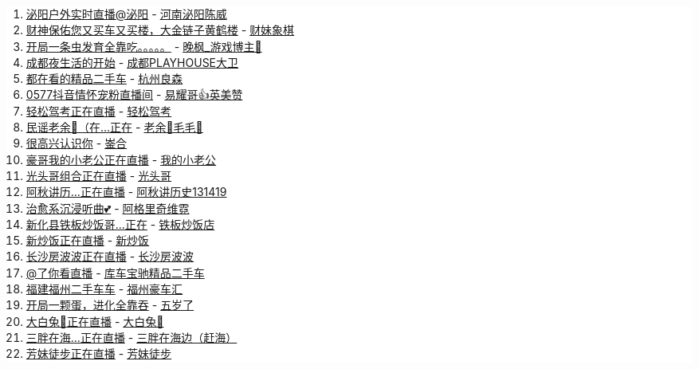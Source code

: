 1. [泌阳户外实时直播@泌阳](https://webcast.amemv.com/webcast/reflow/7079798699806804767) - [河南泌阳陈威](https://www.iesdouyin.com/share/user/4240130830504304?sec_uid=MS4wLjABAAAA5z0kK_07S0_F-Lj_9P9ateCyDm5ncDsOfMJnp3QT08_cHiIitVXbJXdG3arht432)
1. [财神保佑您又买车又买楼，大金链子黄鹤楼](https://webcast.amemv.com/webcast/reflow/7078107663510391583) - [财妹象棋](https://www.iesdouyin.com/share/user/509787543715303?sec_uid=MS4wLjABAAAAQM56D4hvaCdyADU4WhXFf3Y3DdiBksLRjEa457Yt3Ng)
1. [开局一条虫发育全靠吃。。。。。](https://webcast.amemv.com/webcast/reflow/7079789466495224590) - [晚枫_游戏博主🍂](https://www.iesdouyin.com/share/user/3466133607819149?sec_uid=MS4wLjABAAAA-2FasYD3P8d8or4Ay0bcL7hB7vbjTxkqw7YrbhjjWmKhIp9uolKBBGjUfhYh4f2V)
1. [成都夜生活的开始](https://webcast.amemv.com/webcast/reflow/7079809528560143145) - [成都PLAYHOUSE大卫](https://www.iesdouyin.com/share/user/62693880220?sec_uid=MS4wLjABAAAAEFo1wf35hjtNt9v5fvWZKq6dK_1oZPiMJ5kYg-T8518)
1. [都在看的精品二手车](https://webcast.amemv.com/webcast/reflow/7079802074889308958) - [杭州良森](https://www.iesdouyin.com/share/user/2568900431068222?sec_uid=MS4wLjABAAAASAoebymJ6WbwxS5A2SJt28MoXi_x07ztL0KeABSsasY1kZVzmy5tswKsadIt5Lyd)
1. [0577抖音情怀宠粉直播间](https://webcast.amemv.com/webcast/reflow/7079812677895310087) - [易耀哥👍英美赞](https://www.iesdouyin.com/share/user/106496266470?sec_uid=MS4wLjABAAAAuMc9I8xQFJv8jm4jqEnnFoxSFVNrGBnfADnf16ziAOI)
1. [轻松驾考正在直播](https://webcast.amemv.com/webcast/reflow/7079811918977846048) - [轻松驾考](https://www.iesdouyin.com/share/user/95420701174?sec_uid=MS4wLjABAAAANF-IE4_djilYW70XoVL-4MBPcJLUlePHUXak5Mz4XDs)
1. [民谣老余🎸（在…正在](https://webcast.amemv.com/webcast/reflow/7079795123567643433) - [老余🎸毛毛🐶](https://www.iesdouyin.com/share/user/2119503316527104?sec_uid=MS4wLjABAAAAbYBT59Bdkc79JhQEFZl-gVsoSf9j31el9t59uXgZ2zMVWRaymwkvWuETTzYJcpw2)
1. [很高兴认识你](https://webcast.amemv.com/webcast/reflow/7079803009642924836) - [崟合](https://www.iesdouyin.com/share/user/3545251918396078?sec_uid=MS4wLjABAAAAEssL6PChoGGdL-X6CDVmLDN5XHeHHhDxQigyRu8vZCvRRle2pHNu2WZx1g3YtlVR)
1. [豪哥我的小老公正在直播](https://webcast.amemv.com/webcast/reflow/7078835269469768448) - [我的小老公](https://www.iesdouyin.com/share/user/48020563691356?sec_uid=MS4wLjABAAAAyp8AoDjRIkIwi5nM2iZLLD6WJpApdHa5GTz7F5C2uic)
1. [光头哥组合正在直播](https://webcast.amemv.com/webcast/reflow/7079788402966547231) - [光头哥](https://www.iesdouyin.com/share/user/1015576881012299?sec_uid=MS4wLjABAAAALWzD5WJY0wul2Z_KQupm0xZGEXZKhlahl9wvCoqBoYps8PShs1aMG_lYatB2COu2)
1. [阿秋讲历...正在直播](https://webcast.amemv.com/webcast/reflow/7079728474528795433) - [阿秋讲历史131419](https://www.iesdouyin.com/share/user/109039122560?sec_uid=MS4wLjABAAAAS8O8R3P3-NaOdI-PcA7GiPjki8QSuho2_arlZD86jh8)
1. [治愈系沉浸听曲💕](https://webcast.amemv.com/webcast/reflow/7079767562300492581) - [阿格里奇维霓](https://www.iesdouyin.com/share/user/105160704270975?sec_uid=MS4wLjABAAAAYAcV352p0CBGdHsNlJkepdhzvPB3OCTPllPqiENDV4E)
1. [新化县铁板炒饭哥...正在](https://webcast.amemv.com/webcast/reflow/7079803224766417676) - [铁板炒饭店](https://www.iesdouyin.com/share/user/108241603735?sec_uid=MS4wLjABAAAA1_yBXxIjFtsf-Okv1vV72z6ogwvoGaKTwxSpqx7fNDg)
1. [新炒饭正在直播](https://webcast.amemv.com/webcast/reflow/7079784845146016551) - [新炒饭](https://www.iesdouyin.com/share/user/82424860128?sec_uid=MS4wLjABAAAAJ6zEtpdK6jYqGHIkeRpsOoA3jNaRdsaiiUr-8opoCow)
1. [长沙房波波正在直播](https://webcast.amemv.com/webcast/reflow/7079805459208620831) - [长沙房波波](https://www.iesdouyin.com/share/user/4231380747168343?sec_uid=MS4wLjABAAAAP6bx3g34lP7AhaFyxW1sgFS6MTPPPQTPXpsUMxCcgpst2qgckX30PTVnXrI_sAAM)
1. [@了你看直播](https://webcast.amemv.com/webcast/reflow/7079781762775141128) - [库车宝驰精品二手车](https://www.iesdouyin.com/share/user/2119479385662795?sec_uid=MS4wLjABAAAACvr7S4tmG9Kfd_HUl9E_rKAEORxXVssYZXFW1ma6xZ45S47NCVzIl50yN-5-C0Wf)
1. [福建福州二手车车](https://webcast.amemv.com/webcast/reflow/7079772644012067622) - [福州豪车汇](https://www.iesdouyin.com/share/user/69650649494?sec_uid=MS4wLjABAAAAewASjeEbWJvFvy7QIIFEf5hBZK4_DsQJQETasrG_S48)
1. [开局一颗蛋，进化全靠吞](https://webcast.amemv.com/webcast/reflow/7079795379419826981) - [五岁了](https://www.iesdouyin.com/share/user/1539782076795200?sec_uid=MS4wLjABAAAAW_9jxTrlFIFjj6g40alRFNymqOViuYXbR3M2wApquTV_MekLesY3nGoy4eMxpt9N)
1. [大白兔🐰正在直播](https://webcast.amemv.com/webcast/reflow/7079801278524721933) - [大白兔🐰](https://www.iesdouyin.com/share/user/2515337214954088?sec_uid=MS4wLjABAAAA7MnDsByP4A70b-Gw748B7WNVzqDF_ONai9SUBy7nTbIu7LnkUW3aKSWObSH-CqoP)
1. [三胖在海...正在直播](https://webcast.amemv.com/webcast/reflow/7079798743452961576) - [三胖在海边（赶海）](https://www.iesdouyin.com/share/user/4367684066083423?sec_uid=MS4wLjABAAAAfr3U5ov2Shybv5zVuRLsYkOL11a-hxPe_0o9XwEa6HLCNERFrfQeaZyp3htmsDRX)
1. [芳妹徒步正在直播](https://webcast.amemv.com/webcast/reflow/7079781483736468263) - [芳妹徒步](https://www.iesdouyin.com/share/user/2753638605259523?sec_uid=MS4wLjABAAAArfLAhjCbFO-mHjvXlganGC4V8gyF8IC7KGV1mNMDHtE3Ilqnpr67RMjlp8Hi9dKL)